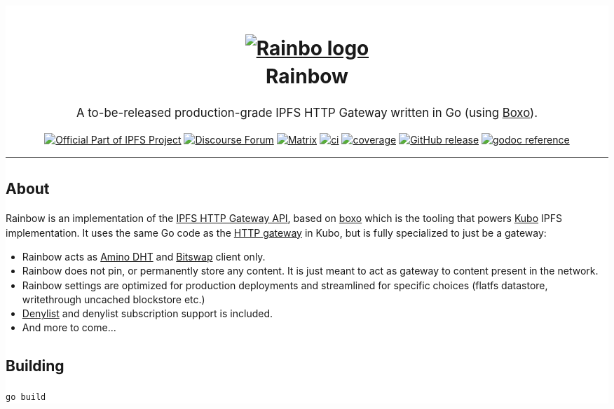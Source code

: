 <h1 align="center">
  <br>
  <a href="https://github.com/ipfs/rainbow/assets/157609/fd1bed0f-2055-468e-93e7-0aea158aa953"><img src="https://github.com/ipfs/rainbow/assets/157609/8bf5b727-a360-4906-b965-826823c37aa3" alt="Rainbo logo" title="Rainbow logo" width="200"></a>
  <br>
  Rainbow
  <br>
</h1>

<p align="center" style="font-size: 1.2rem;">A to-be-released production-grade IPFS HTTP Gateway written in Go (using <a href="https://github.com/ipfs/boxo">Boxo</a>).</p>

<p align="center">
  <a href="https://ipfs.tech"><img src="https://img.shields.io/badge/project-IPFS-blue.svg?style=flat-square" alt="Official Part of IPFS Project"></a>
  <a href="https://discuss.ipfs.tech"><img alt="Discourse Forum" src="https://img.shields.io/discourse/posts?server=https%3A%2F%2Fdiscuss.ipfs.tech"></a>
  <a href="https://matrix.to/#/#ipfs-space:ipfs.io"><img alt="Matrix" src="https://img.shields.io/matrix/ipfs-space%3Aipfs.io?server_fqdn=matrix.org"></a>
  <a href="https://github.com/ipfs/rainbow/actions"><img src="https://img.shields.io/github/actions/workflow/status/ipfs/rainbow/go-test.yml?branch=main" alt="ci"></a>
  <a href="https://codecov.io/gh/ipfs/rainbow"><img src="https://codecov.io/gh/ipfs/rainbow/branch/main/graph/badge.svg?token=9eG7d8fbCB" alt="coverage"></a>
  <a href="https://github.com/ipfs/rainbow/releases"><img alt="GitHub release" src="https://img.shields.io/github/v/release/ipfs/rainbow?filter=!*rc*"></a>
  <a href="https://godoc.org/github.com/ipfs/rainbow"><img src="https://img.shields.io/badge/godoc-reference-5272B4.svg?style=flat-square" alt="godoc reference"></a>
</p>

<hr />

## About

Rainbow is an implementation of the [IPFS HTTP Gateway API](https://specs.ipfs.tech/http-gateways),
based on [boxo](https://github.com/ipfs/boxo) which is the tooling that powers [Kubo](https://github.com/ipfs/kubo) IPFS implementation.
It uses the same Go code as the [HTTP gateway](https://specs.ipfs.tech/http-gateways/) in Kubo,
but is fully specialized to just be a gateway:

  * Rainbow acts as [Amino DHT](https://blog.ipfs.tech/2023-09-amino-refactoring/)
    and [Bitswap](https://specs.ipfs.tech/bitswap-protocol/) client only.
  * Rainbow does not pin, or permanently store any content. It is just meant
    to act as gateway to content present in the network.
  * Rainbow settings are optimized for production deployments and streamlined
    for specific choices (flatfs datastore, writethrough uncached blockstore
    etc.)
  * [Denylist](https://specs.ipfs.tech/compact-denylist-format/) and denylist subscription support is included.
  * And more to come...


## Building

```
go build
```
